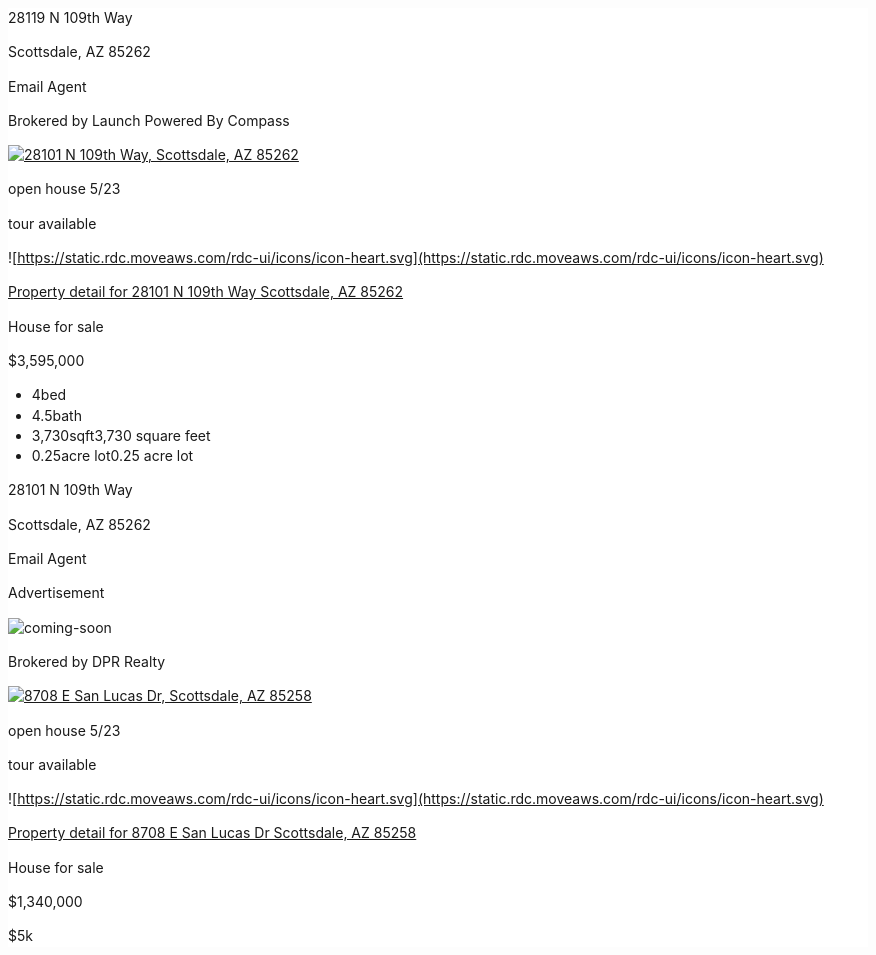 28119 N 109th Way

Scottsdale, AZ 85262

Email Agent

Brokered by Launch Powered By Compass

[![28101 N 109th Way, Scottsdale, AZ 85262](https://ap.rdcpix.com/0cdb208d7363afd9c74dad1b68d7c2c6l-m2321850861rd-w960_h720.jpg)](https://www.realtor.com/realestateandhomes-detail/28101-N-109th-Way_Scottsdale_AZ_85262_M11232-91579?from=srp-list-card)

open house 5/23

tour available

![https://static.rdc.moveaws.com/rdc-ui/icons/icon-heart.svg](https://static.rdc.moveaws.com/rdc-ui/icons/icon-heart.svg)

[Property detail for 28101 N 109th Way Scottsdale, AZ 85262](https://www.realtor.com/realestateandhomes-detail/28101-N-109th-Way_Scottsdale_AZ_85262_M11232-91579?from=srp-list-card)

House for sale

$3,595,000

- 4bed
- 4.5bath
- 3,730sqft3,730 square feet
- 0.25acre lot0.25 acre lot

28101 N 109th Way

Scottsdale, AZ 85262

Email Agent

Advertisement

![coming-soon](https://static.rdc.moveaws.com/images/common/photos-coming-soon.svg)

Brokered by DPR Realty

[![8708 E San Lucas Dr, Scottsdale, AZ 85258](https://ap.rdcpix.com/c98fd35bdee71524927a8519feab3eb1l-m2530393886rd-w960_h720.jpg)](https://www.realtor.com/realestateandhomes-detail/8708-E-San-Lucas-Dr_Scottsdale_AZ_85258_M22238-31228?from=srp-list-card)

open house 5/23

tour available

![https://static.rdc.moveaws.com/rdc-ui/icons/icon-heart.svg](https://static.rdc.moveaws.com/rdc-ui/icons/icon-heart.svg)

[Property detail for 8708 E San Lucas Dr Scottsdale, AZ 85258](https://www.realtor.com/realestateandhomes-detail/8708-E-San-Lucas-Dr_Scottsdale_AZ_85258_M22238-31228?from=srp-list-card)

House for sale

$1,340,000

$5k

